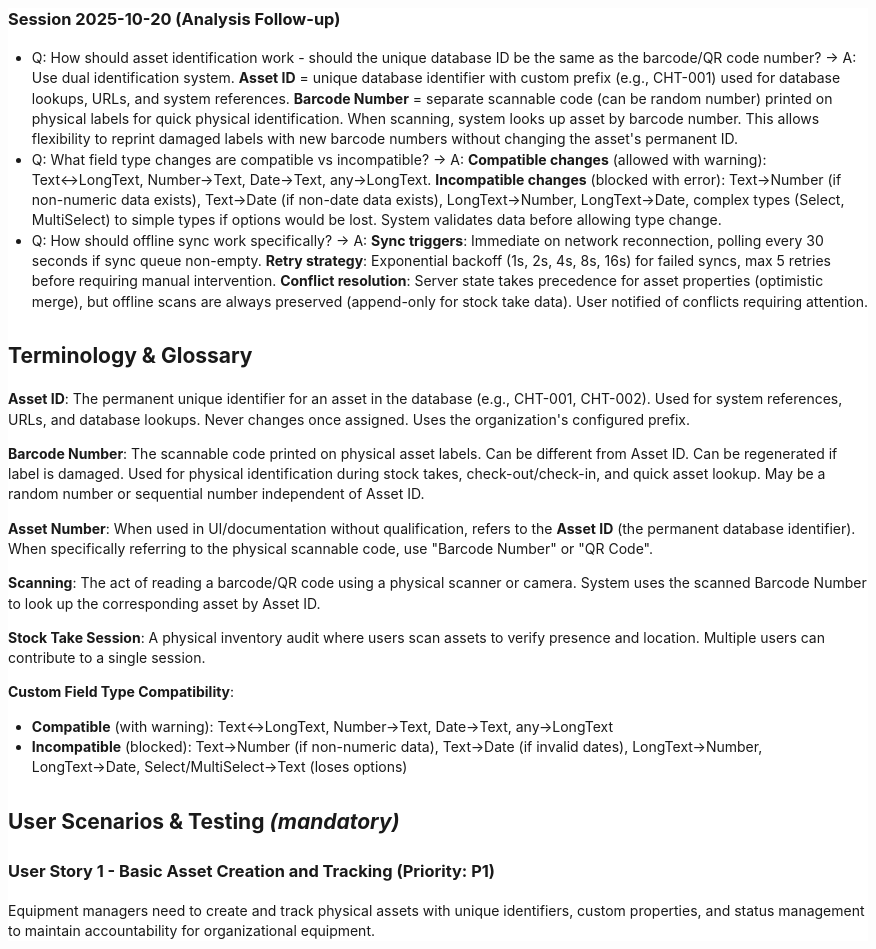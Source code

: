 ### Session 2025-10-20 (Analysis Follow-up)

- Q: How should asset identification work - should the unique database ID be the same as the barcode/QR code number? → A: Use dual identification system. **Asset ID** = unique database identifier with custom prefix (e.g., CHT-001) used for database lookups, URLs, and system references. **Barcode Number** = separate scannable code (can be random number) printed on physical labels for quick physical identification. When scanning, system looks up asset by barcode number. This allows flexibility to reprint damaged labels with new barcode numbers without changing the asset's permanent ID.
- Q: What field type changes are compatible vs incompatible? → A: **Compatible changes** (allowed with warning): Text↔LongText, Number→Text, Date→Text, any→LongText. **Incompatible changes** (blocked with error): Text→Number (if non-numeric data exists), Text→Date (if non-date data exists), LongText→Number, LongText→Date, complex types (Select, MultiSelect) to simple types if options would be lost. System validates data before allowing type change.
- Q: How should offline sync work specifically? → A: **Sync triggers**: Immediate on network reconnection, polling every 30 seconds if sync queue non-empty. **Retry strategy**: Exponential backoff (1s, 2s, 4s, 8s, 16s) for failed syncs, max 5 retries before requiring manual intervention. **Conflict resolution**: Server state takes precedence for asset properties (optimistic merge), but offline scans are always preserved (append-only for stock take data). User notified of conflicts requiring attention.

## Terminology & Glossary

**Asset ID**: The permanent unique identifier for an asset in the database (e.g., CHT-001, CHT-002). Used for system references, URLs, and database lookups. Never changes once assigned. Uses the organization's configured prefix.

**Barcode Number**: The scannable code printed on physical asset labels. Can be different from Asset ID. Can be regenerated if label is damaged. Used for physical identification during stock takes, check-out/check-in, and quick asset lookup. May be a random number or sequential number independent of Asset ID.

**Asset Number**: When used in UI/documentation without qualification, refers to the **Asset ID** (the permanent database identifier). When specifically referring to the physical scannable code, use "Barcode Number" or "QR Code".

**Scanning**: The act of reading a barcode/QR code using a physical scanner or camera. System uses the scanned Barcode Number to look up the corresponding asset by Asset ID.

**Stock Take Session**: A physical inventory audit where users scan assets to verify presence and location. Multiple users can contribute to a single session.

**Custom Field Type Compatibility**:
- **Compatible** (with warning): Text↔LongText, Number→Text, Date→Text, any→LongText
- **Incompatible** (blocked): Text→Number (if non-numeric data), Text→Date (if invalid dates), LongText→Number, LongText→Date, Select/MultiSelect→Text (loses options)

## User Scenarios & Testing *(mandatory)*

### User Story 1 - Basic Asset Creation and Tracking (Priority: P1)

Equipment managers need to create and track physical assets with unique identifiers, custom properties, and status management to maintain accountability for organizational equipment.
